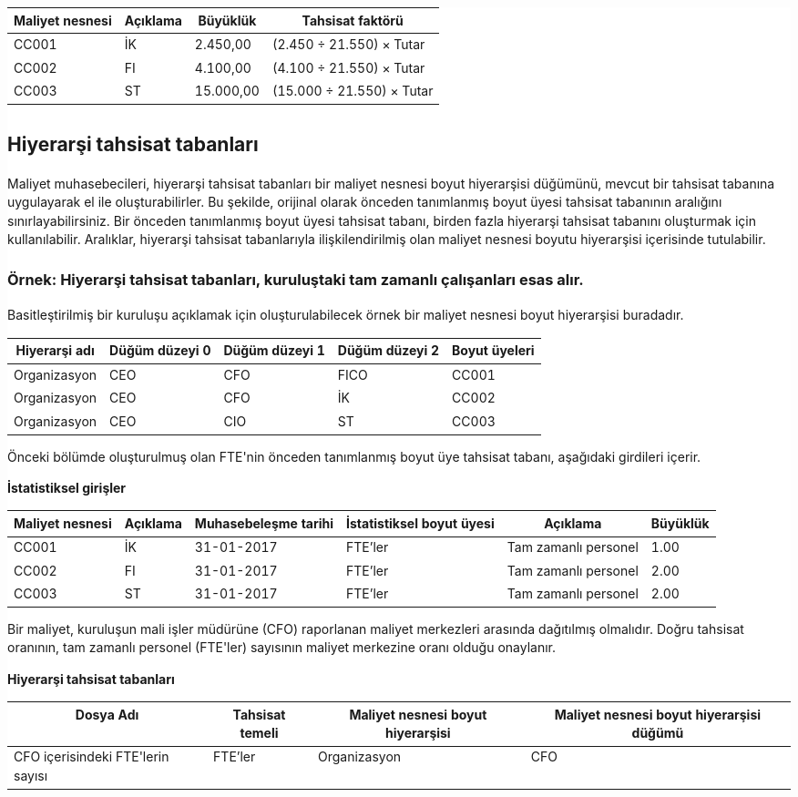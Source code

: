 | Maliyet nesnesi | Açıklama  | Büyüklük | Tahsisat faktörü          |
|-------------|------|-----------|----------------------------|
| CC001       | İK   | 2.450,00  | (2.450 ÷ 21.550) × Tutar  |
| CC002       | FI   | 4.100,00  | (4.100 ÷ 21.550) × Tutar  |
| CC003       | ST   | 15.000,00 | (15.000 ÷ 21.550) × Tutar |

## <a name="hierarchy-allocation-bases"></a>Hiyerarşi tahsisat tabanları

Maliyet muhasebecileri, hiyerarşi tahsisat tabanları bir maliyet nesnesi boyut hiyerarşisi düğümünü, mevcut bir tahsisat tabanına uygulayarak el ile oluşturabilirler. Bu şekilde, orijinal olarak önceden tanımlanmış boyut üyesi tahsisat tabanının aralığını sınırlayabilirsiniz. Bir önceden tanımlanmış boyut üyesi tahsisat tabanı, birden fazla hiyerarşi tahsisat tabanını oluşturmak için kullanılabilir. Aralıklar, hiyerarşi tahsisat tabanlarıyla ilişkilendirilmiş olan maliyet nesnesi boyutu hiyerarşisi içerisinde tutulabilir.

### <a name="example-hierarchy-allocation-bases-that-are-based-on-full-time-employees-in-the-organization"></a>Örnek: Hiyerarşi tahsisat tabanları, kuruluştaki tam zamanlı çalışanları esas alır.
Basitleştirilmiş bir kuruluşu açıklamak için oluşturulabilecek örnek bir maliyet nesnesi boyut hiyerarşisi buradadır.

| Hiyerarşi adı | Düğüm düzeyi 0 | Düğüm düzeyi 1 | Düğüm düzeyi 2 | Boyut üyeleri |
|----------------|--------------|--------------|--------------|-------------------|
| Organizasyon   | CEO          | CFO          | FICO         | CC001             |
| Organizasyon   | CEO          | CFO          | İK           | CC002             |
| Organizasyon   | CEO          | CIO          | ST           | CC003             |

Önceki bölümde oluşturulmuş olan FTE'nin önceden tanımlanmış boyut üye tahsisat tabanı, aşağıdaki girdileri içerir.

**İstatistiksel girişler**

| Maliyet nesnesi | Açıklama  | Muhasebeleşme tarihi | İstatistiksel boyut üyesi | Açıklama | Büyüklük |
|-------------|------|-----------------|------------------------------|---------------------|-----------|
| CC001       | İK   | 31-01-2017      | FTE’ler                        | Tam zamanlı personel | 1.00      |
| CC002       | FI   | 31-01-2017      | FTE’ler                        | Tam zamanlı personel | 2.00      |
| CC003       | ST   | 31-01-2017      | FTE’ler                        | Tam zamanlı personel | 2.00      |

Bir maliyet, kuruluşun mali işler müdürüne (CFO) raporlanan maliyet merkezleri arasında dağıtılmış olmalıdır. Doğru tahsisat oranının, tam zamanlı personel (FTE'ler) sayısının maliyet merkezine oranı olduğu onaylanır.

**Hiyerarşi tahsisat tabanları**

| Dosya Adı                  | Tahsisat temeli | Maliyet nesnesi boyut hiyerarşisi | Maliyet nesnesi boyut hiyerarşisi düğümü |
|-----------------------|-----------------|---------------------------------|--------------------------------------|
| CFO içerisindeki FTE'lerin sayısı | FTE’ler           | Organizasyon                    | CFO                                  |
